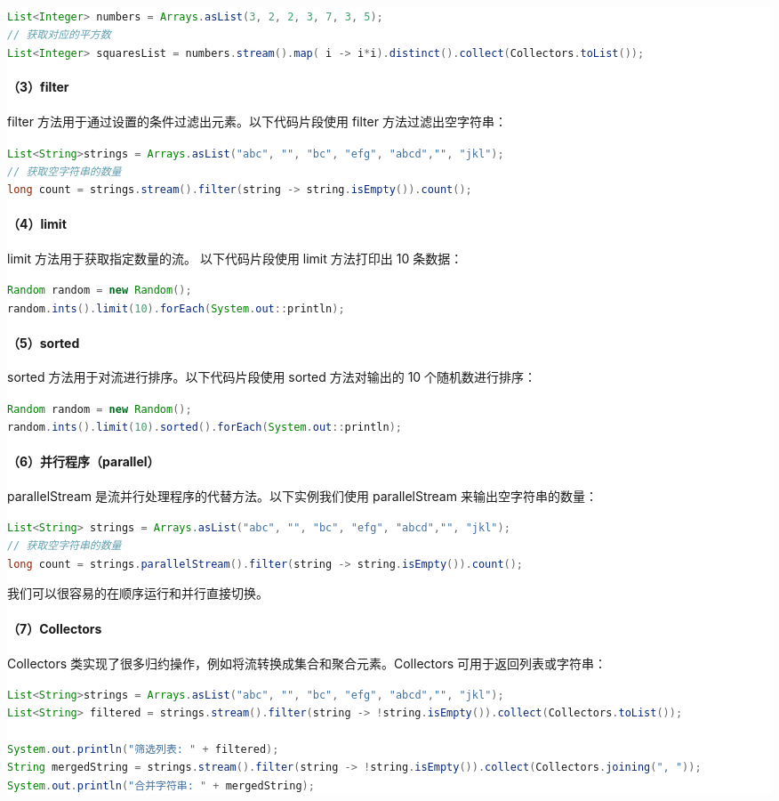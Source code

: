 ```java
List<Integer> numbers = Arrays.asList(3, 2, 2, 3, 7, 3, 5);
// 获取对应的平方数
List<Integer> squaresList = numbers.stream().map( i -> i*i).distinct().collect(Collectors.toList());
```

#### （3）filter

filter 方法用于通过设置的条件过滤出元素。以下代码片段使用 filter 方法过滤出空字符串：

```java
List<String>strings = Arrays.asList("abc", "", "bc", "efg", "abcd","", "jkl");
// 获取空字符串的数量
long count = strings.stream().filter(string -> string.isEmpty()).count();
```

#### （4）limit

limit 方法用于获取指定数量的流。 以下代码片段使用 limit 方法打印出 10 条数据：

```java
Random random = new Random();
random.ints().limit(10).forEach(System.out::println);
```

#### （5）sorted

sorted 方法用于对流进行排序。以下代码片段使用 sorted 方法对输出的 10 个随机数进行排序：

```java
Random random = new Random();
random.ints().limit(10).sorted().forEach(System.out::println);
```

#### （6）并行程序（parallel）

parallelStream 是流并行处理程序的代替方法。以下实例我们使用 parallelStream 来输出空字符串的数量：

```java
List<String> strings = Arrays.asList("abc", "", "bc", "efg", "abcd","", "jkl");
// 获取空字符串的数量
long count = strings.parallelStream().filter(string -> string.isEmpty()).count();
```

我们可以很容易的在顺序运行和并行直接切换。

#### （7）Collectors

Collectors 类实现了很多归约操作，例如将流转换成集合和聚合元素。Collectors 可用于返回列表或字符串：

```java
List<String>strings = Arrays.asList("abc", "", "bc", "efg", "abcd","", "jkl");
List<String> filtered = strings.stream().filter(string -> !string.isEmpty()).collect(Collectors.toList());
 
System.out.println("筛选列表: " + filtered);
String mergedString = strings.stream().filter(string -> !string.isEmpty()).collect(Collectors.joining(", "));
System.out.println("合并字符串: " + mergedString);
```
